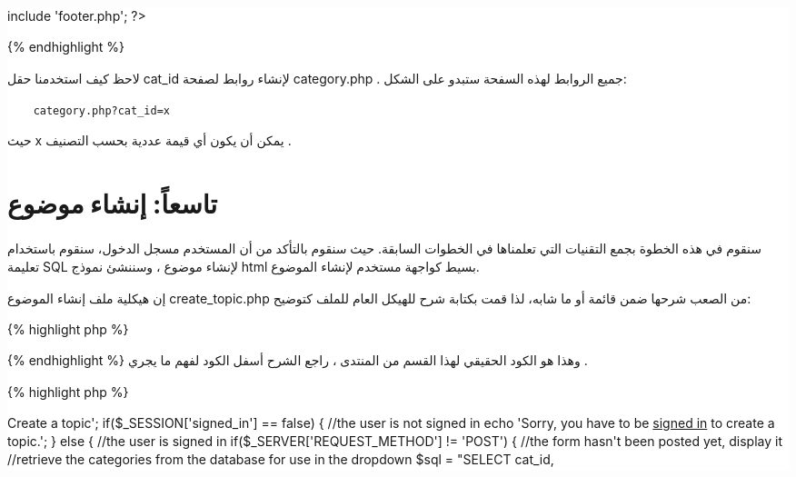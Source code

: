  
include 'footer.php';
?>

{% endhighlight %} 

لاحظ كيف استخدمنا حقل cat_id لإنشاء روابط لصفحة category.php . جميع الروابط لهذه السفحة ستبدو على الشكل:

		category.php?cat_id=x

حيث x يمكن أن يكون أي قيمة عددية بحسب التصنيف .

# تاسعاً: إنشاء موضوع

سنقوم في هذه الخطوة بجمع التقنيات التي تعلمناها في الخطوات السابقة. حيث سنقوم بالتأكد من أن المستخدم مسجل الدخول، سنقوم باستخدام تعليمة SQL لإنشاء موضوع ، وسننشئ نموذج html بسيط كواجهة مستخدم لإنشاء الموضوع.

إن هيكلية ملف إنشاء الموضوع create_topic.php من الصعب شرحها ضمن قائمة أو ما شابه، لذا قمت بكتابة شرح للهيكل العام للملف كتوضيح:

{% highlight php %}

<?php
if(user is signed in)
{
    //the user is not signed in
}
else
{
    //the user is signed in
    if(form has not been posted)
    {
        //show form
    }
    else
    {
        //process form
    }
}
?>

{% endhighlight %} 
وهذا هو الكود الحقيقي لهذا القسم من المنتدى ، راجع الشرح أسفل الكود لفهم ما يجري .

{% highlight php %}

<?php
//create_cat.php
include 'connect.php';
include 'header.php';
 
echo '<h2>Create a topic</h2>';
if($_SESSION['signed_in'] == false)
{
    //the user is not signed in
    echo 'Sorry, you have to be <a href="/forum/signin.php">signed in</a> to create a topic.';
}
else
{
    //the user is signed in
    if($_SERVER['REQUEST_METHOD'] != 'POST')
    {
        //the form hasn't been posted yet, display it
        //retrieve the categories from the database for use in the dropdown
        $sql = "SELECT
                    cat_id,